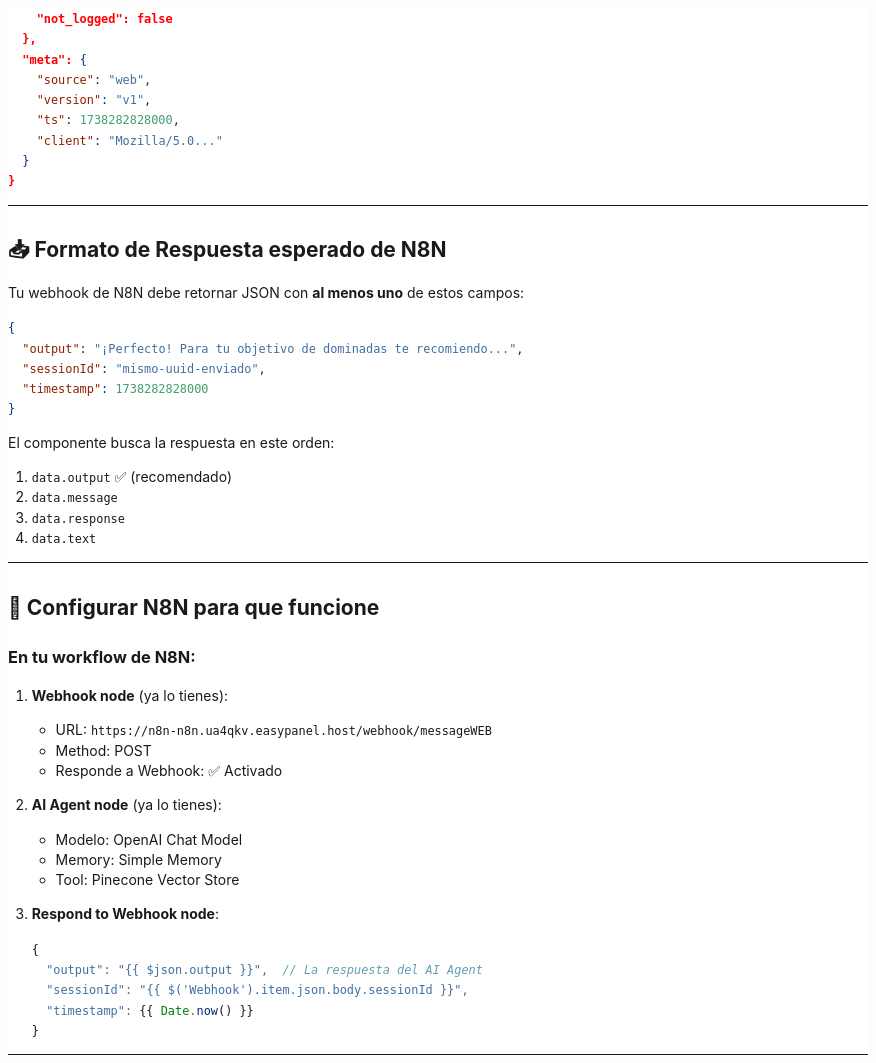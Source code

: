 ```json
    "not_logged": false
  },
  "meta": {
    "source": "web",
    "version": "v1",
    "ts": 1738282828000,
    "client": "Mozilla/5.0..."
  }
}
```

---

## 📥 Formato de Respuesta esperado de N8N

Tu webhook de N8N debe retornar JSON con **al menos uno** de estos campos:

```json
{
  "output": "¡Perfecto! Para tu objetivo de dominadas te recomiendo...",
  "sessionId": "mismo-uuid-enviado",
  "timestamp": 1738282828000
}
```

El componente busca la respuesta en este orden:
1. `data.output` ✅ (recomendado)
2. `data.message`
3. `data.response`
4. `data.text`

---

## 🔧 Configurar N8N para que funcione

### En tu workflow de N8N:

1. **Webhook node** (ya lo tienes):
   - URL: `https://n8n-n8n.ua4qkv.easypanel.host/webhook/messageWEB`
   - Method: POST
   - Responde a Webhook: ✅ Activado

2. **AI Agent node** (ya lo tienes):
   - Modelo: OpenAI Chat Model
   - Memory: Simple Memory
   - Tool: Pinecone Vector Store

3. **Respond to Webhook node**:
   ```javascript
   {
     "output": "{{ $json.output }}",  // La respuesta del AI Agent
     "sessionId": "{{ $('Webhook').item.json.body.sessionId }}",
     "timestamp": {{ Date.now() }}
   }
   ```

---